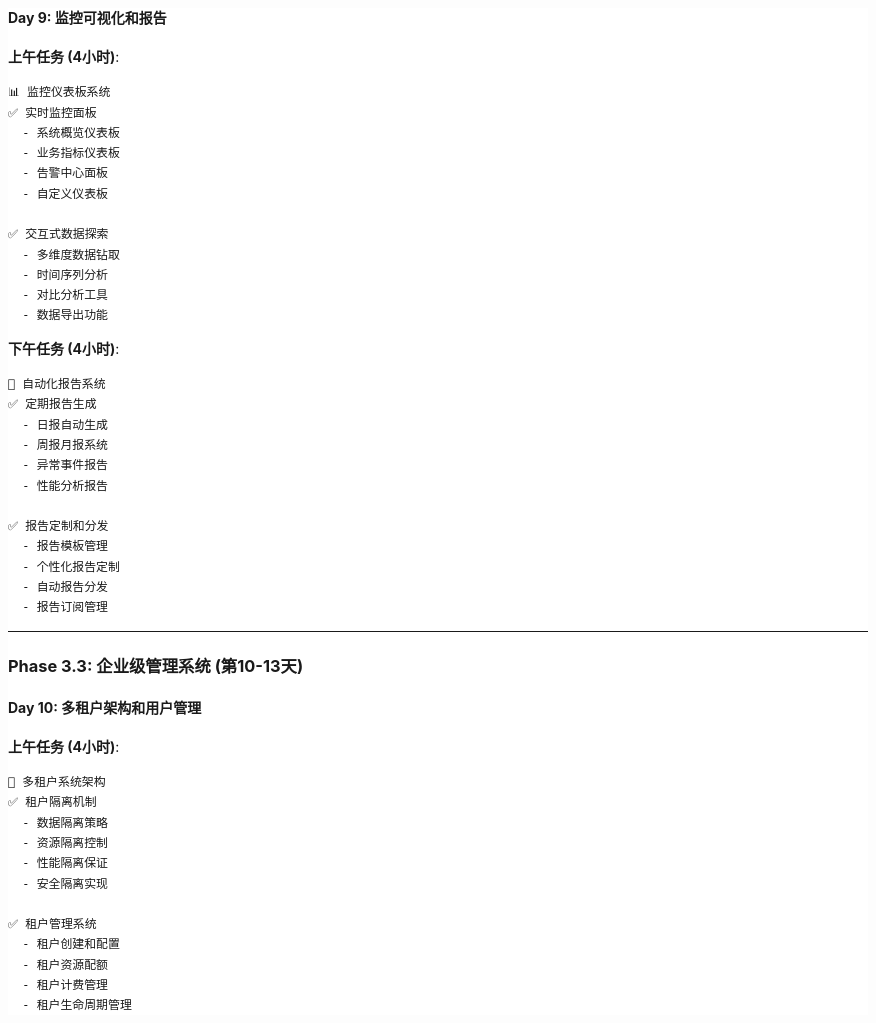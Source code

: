 
#### **Day 9: 监控可视化和报告**

**上午任务 (4小时)**:
```bash
📊 监控仪表板系统
✅ 实时监控面板
  - 系统概览仪表板
  - 业务指标仪表板
  - 告警中心面板
  - 自定义仪表板

✅ 交互式数据探索
  - 多维度数据钻取
  - 时间序列分析
  - 对比分析工具
  - 数据导出功能
```

**下午任务 (4小时)**:
```bash
📑 自动化报告系统
✅ 定期报告生成
  - 日报自动生成
  - 周报月报系统
  - 异常事件报告
  - 性能分析报告

✅ 报告定制和分发
  - 报告模板管理
  - 个性化报告定制
  - 自动报告分发
  - 报告订阅管理
```

---

### **Phase 3.3: 企业级管理系统** (第10-13天)

#### **Day 10: 多租户架构和用户管理**

**上午任务 (4小时)**:
```bash
🏢 多租户系统架构
✅ 租户隔离机制
  - 数据隔离策略
  - 资源隔离控制
  - 性能隔离保证
  - 安全隔离实现

✅ 租户管理系统
  - 租户创建和配置
  - 租户资源配额
  - 租户计费管理
  - 租户生命周期管理
```
